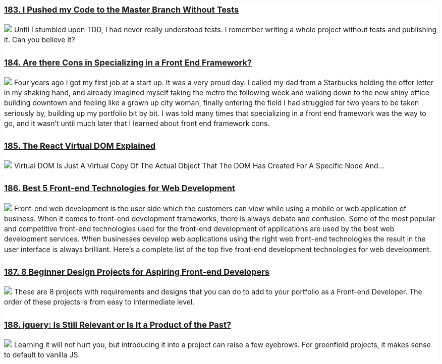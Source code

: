 ### [183. I Pushed my Code to the Master Branch Without Tests](https://hackernoon.com/i-pushed-my-code-to-the-master-branch-without-tests-h21m34fp)
![](https://cdn.hackernoon.com/images/SWuYxmBe5WPlAjznGj5Fb05Thnl1-iqe1bfy.jpeg)
Until I stumbled upon TDD, I had never really understood tests. I remember writing a whole project without tests and publishing it. Can you believe it? 

### [184. Are there Cons in Specializing in a Front End Framework?](https://hackernoon.com/any-cons-to-specializing-in-a-front-end-framework-co8n30y9)
![](https://cdn.hackernoon.com/images/4fo3306m.jpg)
Four years ago I got my first job at a start up. It was a very proud day. I called my dad from a Starbucks holding the offer letter in my shaking hand, and already imagined myself taking the metro the following week and walking down to the new shiny office building downtown and feeling like a grown up city woman, finally entering the field I had struggled for two years to be taken seriously by, building up my portfolio bit by bit. I was told many times that specializing in a front end framework was the way to go, and it wasn’t until much later that I learned about front end framework cons.

### [185. The React Virtual DOM Explained](https://hackernoon.com/the-react-virtual-dom-explained)
![](https://cdn.hackernoon.com/images/da7H4NzOhAdhje46xkTgaLorF5m2-0a03qfa.jpeg)
Virtual DOM Is Just A Virtual Copy Of The Actual Object That The DOM Has Created For A Specific Node And...

### [186. Best 5 Front-end Technologies for Web Development](https://hackernoon.com/best-5-front-end-technologies-for-web-development)
![](https://cdn.hackernoon.com/images/tgpShFEHZBSLtoCb68f8keFgrlg2-rc03aqr.jpeg)
Front-end web development is the user side which the customers can view while using a mobile or web application of business. When it comes to front-end development frameworks, there is always debate and confusion. Some of the most popular and competitive front-end technologies used for the front-end development of applications are used by the best web development services. When businesses develop web applications using the right web front-end technologies the result in the user interface is always brilliant. Here’s a complete list of the top five front-end development technologies for web development.


### [187. 8 Beginner Design Projects for Aspiring Front-end Developers](https://hackernoon.com/8-beginner-design-projects-for-aspiring-front-end-developers-la4x3u3p)
![](https://firebasestorage.googleapis.com/v0/b/hackernoon-app.appspot.com/o/images%2FMX6j8PGkxqYuvN7F7aCn2ZWrTv63-3e3m3uau.png?alt=media&token=ac813eb5-3bec-47c6-bf38-dd787a0a21a7)
These are 8 projects with requirements and designs that you can do to add to your portfolio as a Front-end Developer. The order of these projects is from easy to intermediate level.

### [188. jquery: Is Still Relevant or Is It a Product of the Past?](https://hackernoon.com/jquery-is-still-relevant-or-is-it-a-product-of-the-past)
![](https://cdn.hackernoon.com/images/cPKBkmirofPe9l3sgbPBAqdKwGF3-9h92do7.jpeg)
Learning it will not hurt you, but introducing it into a project can raise a few eyebrows. For greenfield projects, it makes sense to default to vanilla JS. 
